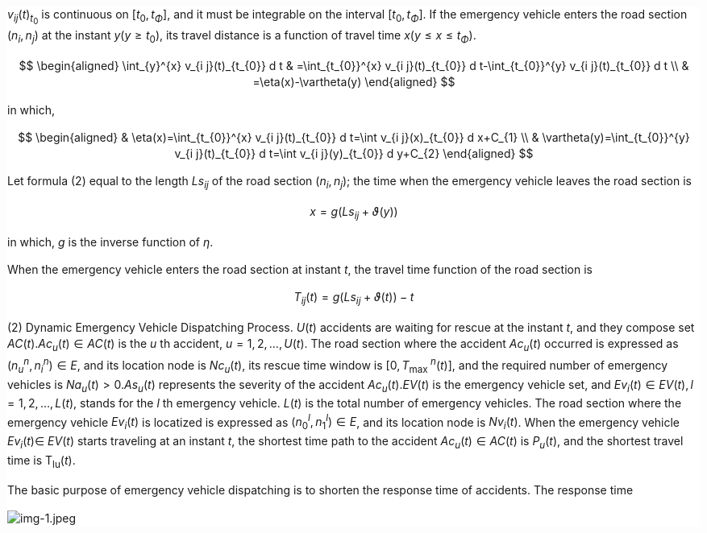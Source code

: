 $v_{i j}(t)_{t_{0}}$ is continuous on $\left[t_{0}, t_{\Phi}\right]$, and it must be integrable on the interval $\left[t_{0}, t_{\Phi}\right]$. If the emergency vehicle enters the road section $\left(n_{i}, n_{j}\right)$ at the instant $y\left(y \geq t_{0}\right)$, its travel distance is a function of travel time $x\left(y \leq x \leq t_{\Phi}\right)$.

$$
\begin{aligned}
\int_{y}^{x} v_{i j}(t)_{t_{0}} d t & =\int_{t_{0}}^{x} v_{i j}(t)_{t_{0}} d t-\int_{t_{0}}^{y} v_{i j}(t)_{t_{0}} d t \\
& =\eta(x)-\vartheta(y)
\end{aligned}
$$

in which,

$$
\begin{aligned}
& \eta(x)=\int_{t_{0}}^{x} v_{i j}(t)_{t_{0}} d t=\int v_{i j}(x)_{t_{0}} d x+C_{1} \\
& \vartheta(y)=\int_{t_{0}}^{y} v_{i j}(t)_{t_{0}} d t=\int v_{i j}(y)_{t_{0}} d y+C_{2}
\end{aligned}
$$

Let formula (2) equal to the length $L s_{i j}$ of the road section $\left(n_{i}, n_{j}\right)$; the time when the emergency vehicle leaves the road section is

$$
x=g\left(L s_{i j}+\vartheta(y)\right)
$$

in which, $g$ is the inverse function of $\eta$.

When the emergency vehicle enters the road section at instant $t$, the travel time function of the road section is

$$
T_{i j}(t)=g\left(L s_{i j}+\vartheta(t)\right)-t
$$

(2) Dynamic Emergency Vehicle Dispatching Process. $U(t)$ accidents are waiting for rescue at the instant $t$, and they compose set $A C(t) . A c_{u}(t) \in A C(t)$ is the $u$ th accident, $u=1,2, \ldots, U(t)$. The road section where the accident $A c_{u}(t)$ occurred is expressed as $\left(n_{u}^{n}, n_{i}^{n}\right) \in E$, and its location node is $N c_{u}(t)$, its rescue time window is $\left[0, T_{\text {max }}^{n}(t)\right]$, and the required number of emergency vehicles is $N a_{u}(t)>0 . A s_{u}(t)$ represents the severity of the accident $A c_{u}(t) . E V(t)$ is the emergency vehicle set, and $E v_{i}(t) \in E V(t), l=1,2, \ldots, L(t)$, stands for the $l$ th emergency vehicle. $L(t)$ is the total number of emergency vehicles. The road section where the emergency vehicle $E v_{i}(t)$ is locatized is expressed as $\left(n_{0}^{l}, n_{1}^{l}\right) \in E$, and its location node is $N v_{i}(t)$. When the emergency vehicle $E v_{i}(t) \in$ $E V(t)$ starts traveling at an instant $t$, the shortest time path to the accident $A c_{u}(t) \in A C(t)$ is $P_{u}(t)$, and the shortest travel time is $\mathrm{T}_{\mathrm{lu}}(t)$.

The basic purpose of emergency vehicle dispatching is to shorten the response time of accidents. The response time

![img-1.jpeg](img-1.jpeg)
